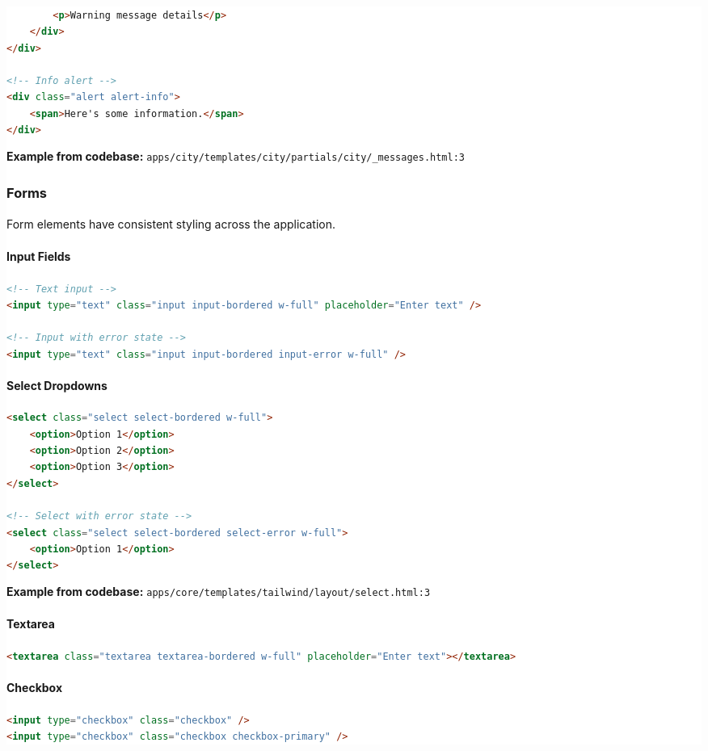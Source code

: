```html
        <p>Warning message details</p>
    </div>
</div>

<!-- Info alert -->
<div class="alert alert-info">
    <span>Here's some information.</span>
</div>
```

**Example from codebase:** `apps/city/templates/city/partials/city/_messages.html:3`

### Forms

Form elements have consistent styling across the application.

#### Input Fields

```html
<!-- Text input -->
<input type="text" class="input input-bordered w-full" placeholder="Enter text" />

<!-- Input with error state -->
<input type="text" class="input input-bordered input-error w-full" />
```

#### Select Dropdowns

```html
<select class="select select-bordered w-full">
    <option>Option 1</option>
    <option>Option 2</option>
    <option>Option 3</option>
</select>

<!-- Select with error state -->
<select class="select select-bordered select-error w-full">
    <option>Option 1</option>
</select>
```

**Example from codebase:** `apps/core/templates/tailwind/layout/select.html:3`

#### Textarea

```html
<textarea class="textarea textarea-bordered w-full" placeholder="Enter text"></textarea>
```

#### Checkbox

```html
<input type="checkbox" class="checkbox" />
<input type="checkbox" class="checkbox checkbox-primary" />
```
